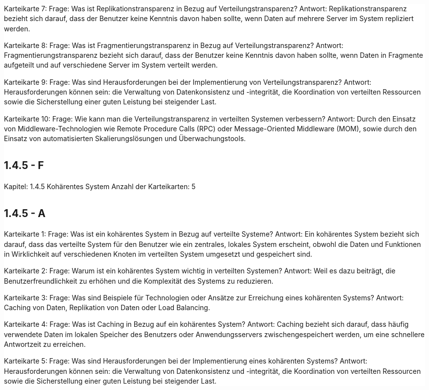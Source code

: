 Karteikarte 7:
Frage: Was ist Replikationstransparenz in Bezug auf Verteilungstransparenz?
Antwort: Replikationstransparenz bezieht sich darauf, dass der Benutzer keine Kenntnis davon haben sollte, wenn Daten auf mehrere Server im System repliziert werden.

Karteikarte 8:
Frage: Was ist Fragmentierungstransparenz in Bezug auf Verteilungstransparenz?
Antwort: Fragmentierungstransparenz bezieht sich darauf, dass der Benutzer keine Kenntnis davon haben sollte, wenn Daten in Fragmente aufgeteilt und auf verschiedene Server im System verteilt werden.

Karteikarte 9:
Frage: Was sind Herausforderungen bei der Implementierung von Verteilungstransparenz?
Antwort: Herausforderungen können sein: die Verwaltung von Datenkonsistenz und -integrität, die Koordination von verteilten Ressourcen sowie die Sicherstellung einer guten Leistung bei steigender Last.

Karteikarte 10:
Frage: Wie kann man die Verteilungstransparenz in verteilten Systemen verbessern?
Antwort: Durch den Einsatz von Middleware-Technologien wie Remote Procedure Calls (RPC) oder Message-Oriented Middleware (MOM), sowie durch den Einsatz von automatisierten Skalierungslösungen und Überwachungstools.






## 1.4.5 - F
Kapitel: 1.4.5 Kohärentes System
Anzahl der Karteikarten: 5

## 1.4.5 - A
Karteikarte 1:
Frage: Was ist ein kohärentes System in Bezug auf verteilte Systeme?
Antwort: Ein kohärentes System bezieht sich darauf, dass das verteilte System für den Benutzer wie ein zentrales, lokales System erscheint, obwohl die Daten und Funktionen in Wirklichkeit auf verschiedenen Knoten im verteilten System umgesetzt und gespeichert sind.

Karteikarte 2:
Frage: Warum ist ein kohärentes System wichtig in verteilten Systemen?
Antwort: Weil es dazu beiträgt, die Benutzerfreundlichkeit zu erhöhen und die Komplexität des Systems zu reduzieren.

Karteikarte 3:
Frage: Was sind Beispiele für Technologien oder Ansätze zur Erreichung eines kohärenten Systems?
Antwort: Caching von Daten, Replikation von Daten oder Load Balancing.

Karteikarte 4:
Frage: Was ist Caching in Bezug auf ein kohärentes System?
Antwort: Caching bezieht sich darauf, dass häufig verwendete Daten im lokalen Speicher des Benutzers oder Anwendungsservers zwischengespeichert werden, um eine schnellere Antwortzeit zu erreichen.

Karteikarte 5:
Frage: Was sind Herausforderungen bei der Implementierung eines kohärenten Systems?
Antwort: Herausforderungen können sein: die Verwaltung von Datenkonsistenz und -integrität, die Koordination von verteilten Ressourcen sowie die Sicherstellung einer guten Leistung bei steigender Last.
